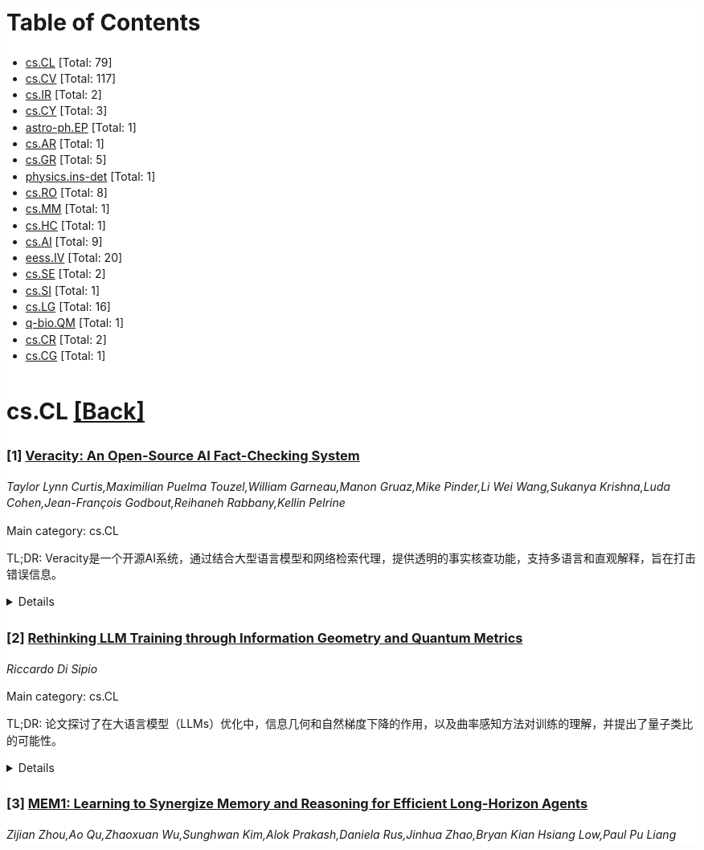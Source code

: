<div id=toc></div>

# Table of Contents

- [cs.CL](#cs.CL) [Total: 79]
- [cs.CV](#cs.CV) [Total: 117]
- [cs.IR](#cs.IR) [Total: 2]
- [cs.CY](#cs.CY) [Total: 3]
- [astro-ph.EP](#astro-ph.EP) [Total: 1]
- [cs.AR](#cs.AR) [Total: 1]
- [cs.GR](#cs.GR) [Total: 5]
- [physics.ins-det](#physics.ins-det) [Total: 1]
- [cs.RO](#cs.RO) [Total: 8]
- [cs.MM](#cs.MM) [Total: 1]
- [cs.HC](#cs.HC) [Total: 1]
- [cs.AI](#cs.AI) [Total: 9]
- [eess.IV](#eess.IV) [Total: 20]
- [cs.SE](#cs.SE) [Total: 2]
- [cs.SI](#cs.SI) [Total: 1]
- [cs.LG](#cs.LG) [Total: 16]
- [q-bio.QM](#q-bio.QM) [Total: 1]
- [cs.CR](#cs.CR) [Total: 2]
- [cs.CG](#cs.CG) [Total: 1]


<div id='cs.CL'></div>

# cs.CL [[Back]](#toc)

### [1] [Veracity: An Open-Source AI Fact-Checking System](https://arxiv.org/abs/2506.15794)
*Taylor Lynn Curtis,Maximilian Puelma Touzel,William Garneau,Manon Gruaz,Mike Pinder,Li Wei Wang,Sukanya Krishna,Luda Cohen,Jean-François Godbout,Reihaneh Rabbany,Kellin Pelrine*

Main category: cs.CL

TL;DR: Veracity是一个开源AI系统，通过结合大型语言模型和网络检索代理，提供透明的事实核查功能，支持多语言和直观解释，旨在打击错误信息。


<details><summary>Details</summary></details>


### [2] [Rethinking LLM Training through Information Geometry and Quantum Metrics](https://arxiv.org/abs/2506.15830)
*Riccardo Di Sipio*

Main category: cs.CL

TL;DR: 论文探讨了在大语言模型（LLMs）优化中，信息几何和自然梯度下降的作用，以及曲率感知方法对训练的理解，并提出了量子类比的可能性。


<details><summary>Details</summary></details>


### [3] [MEM1: Learning to Synergize Memory and Reasoning for Efficient Long-Horizon Agents](https://arxiv.org/abs/2506.15841)
*Zijian Zhou,Ao Qu,Zhaoxuan Wu,Sunghwan Kim,Alok Prakash,Daniela Rus,Jinhua Zhao,Bryan Kian Hsiang Low,Paul Pu Liang*
